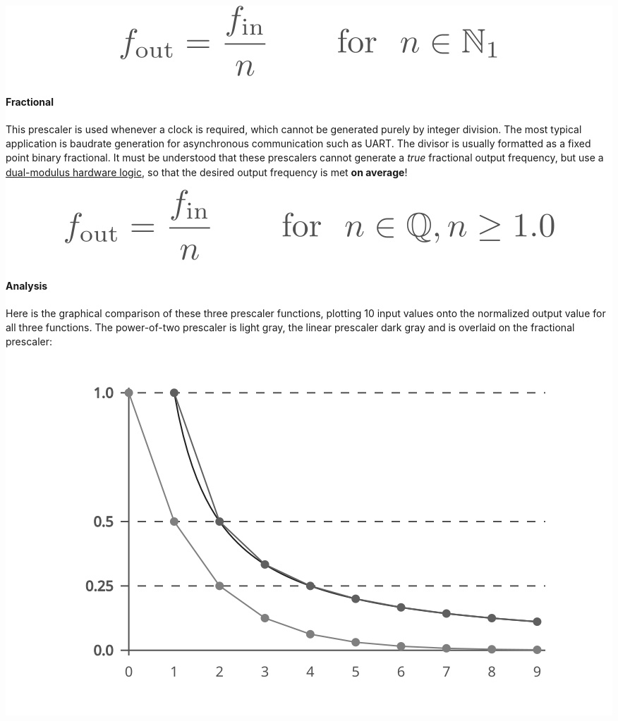<center markdown="block">
<img invertible src="prescaler_linear.svg"/>
</center>

#### Fractional

This prescaler is used whenever a clock is required, which cannot be generated purely by integer division. The most typical application is baudrate generation for asynchronous communication such as UART.
The divisor is usually formatted as a fixed point binary fractional.
It must be understood that these prescalers cannot generate a *true* fractional output frequency, but use a [dual-modulus hardware logic](http://en.wikipedia.org/wiki/Dual-modulus_prescaler), so that the desired output frequency is met **on average**!

<center markdown="block">
<img invertible src="prescaler_fractional.svg"/>
</center>

#### Analysis

Here is the graphical comparison of these three prescaler functions, plotting 10 input values onto the normalized output value for all three functions. The power-of-two prescaler is light gray, the linear prescaler dark gray and is overlaid on the fractional prescaler:

<center markdown="block">
<img invertible src="prescaler_graphs.svg"/>
</center>
